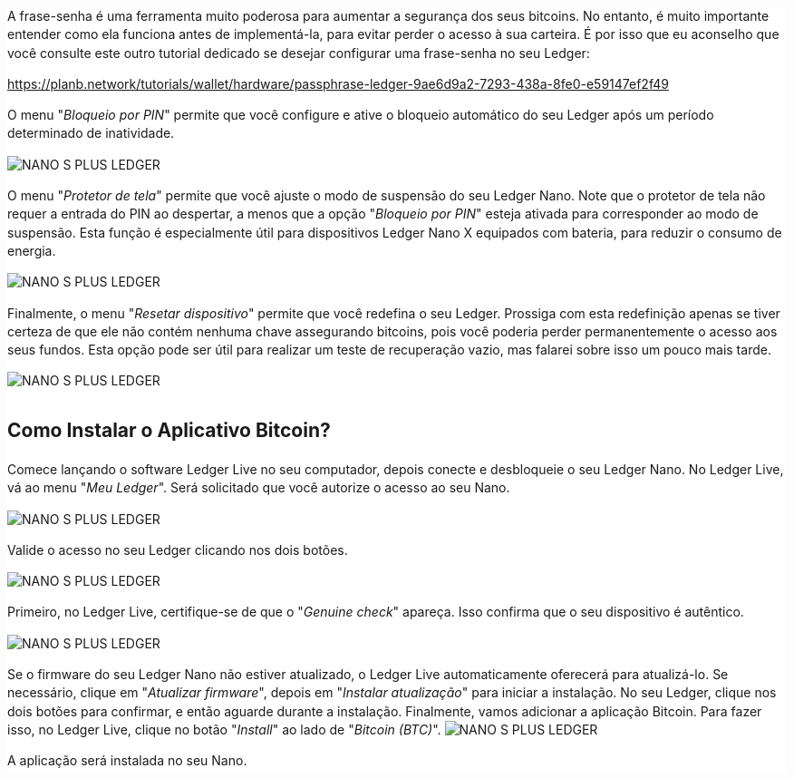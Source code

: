 A frase-senha é uma ferramenta muito poderosa para aumentar a segurança dos seus bitcoins. No entanto, é muito importante entender como ela funciona antes de implementá-la, para evitar perder o acesso à sua carteira. É por isso que eu aconselho que você consulte este outro tutorial dedicado se desejar configurar uma frase-senha no seu Ledger:

https://planb.network/tutorials/wallet/hardware/passphrase-ledger-9ae6d9a2-7293-438a-8fe0-e59147ef2f49

O menu "*Bloqueio por PIN*" permite que você configure e ative o bloqueio automático do seu Ledger após um período determinado de inatividade.

![NANO S PLUS LEDGER](assets/notext/24.webp)

O menu "*Protetor de tela*" permite que você ajuste o modo de suspensão do seu Ledger Nano. Note que o protetor de tela não requer a entrada do PIN ao despertar, a menos que a opção "*Bloqueio por PIN*" esteja ativada para corresponder ao modo de suspensão. Esta função é especialmente útil para dispositivos Ledger Nano X equipados com bateria, para reduzir o consumo de energia.

![NANO S PLUS LEDGER](assets/notext/25.webp)

Finalmente, o menu "*Resetar dispositivo*" permite que você redefina o seu Ledger. Prossiga com esta redefinição apenas se tiver certeza de que ele não contém nenhuma chave assegurando bitcoins, pois você poderia perder permanentemente o acesso aos seus fundos. Esta opção pode ser útil para realizar um teste de recuperação vazio, mas falarei sobre isso um pouco mais tarde.

![NANO S PLUS LEDGER](assets/notext/26.webp)
## Como Instalar o Aplicativo Bitcoin?

Comece lançando o software Ledger Live no seu computador, depois conecte e desbloqueie o seu Ledger Nano. No Ledger Live, vá ao menu "*Meu Ledger*". Será solicitado que você autorize o acesso ao seu Nano.

![NANO S PLUS LEDGER](assets/notext/27.webp)

Valide o acesso no seu Ledger clicando nos dois botões.

![NANO S PLUS LEDGER](assets/notext/28.webp)

Primeiro, no Ledger Live, certifique-se de que o "*Genuine check*" apareça. Isso confirma que o seu dispositivo é autêntico.

![NANO S PLUS LEDGER](assets/notext/29.webp)

Se o firmware do seu Ledger Nano não estiver atualizado, o Ledger Live automaticamente oferecerá para atualizá-lo. Se necessário, clique em "*Atualizar firmware*", depois em "*Instalar atualização*" para iniciar a instalação. No seu Ledger, clique nos dois botões para confirmar, e então aguarde durante a instalação.
Finalmente, vamos adicionar a aplicação Bitcoin. Para fazer isso, no Ledger Live, clique no botão "*Install*" ao lado de "*Bitcoin (BTC)*".
![NANO S PLUS LEDGER](assets/notext/30.webp)

A aplicação será instalada no seu Nano.
